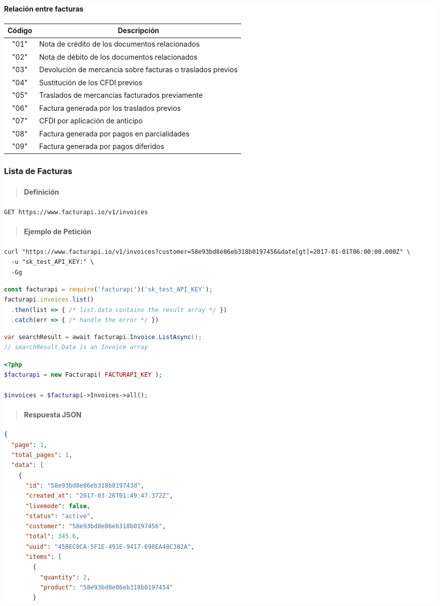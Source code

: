 #### Relación entre facturas

Código | Descripción
:-----:| -----------
"01" | Nota de crédito de los documentos relacionados
"02" | Nota de débito de los documentos relacionados
"03" | Devolución de mercancía sobre facturas o traslados previos
"04" | Sustitución de los CFDI previos
"05" | Traslados de mercancias facturados previamente
"06" | Factura generada por los traslados previos
"07" | CFDI por aplicación de anticipo
"08" | Factura generada por pagos en parcialidades
"09" | Factura generada por pagos diferidos

### Lista de Facturas

> <h4 class="toc-ignore">Definición</h4>

```text
GET https://www.facturapi.io/v1/invoices
```

> <h4 class="toc-ignore">Ejemplo de Petición</h4>

```shell
curl "https://www.facturapi.io/v1/invoices?customer=58e93bd8e86eb318b0197456&date[gt]=2017-01-01T06:00:00.000Z" \
  -u "sk_test_API_KEY:" \
  -Gg
```

```javascript
const facturapi = require('facturapi')('sk_test_API_KEY');
facturapi.invoices.list()
  .then(list => { /* list.data contains the result array */ })
  .catch(err => { /* handle the error */ })
```

```csharp
var searchResult = await facturapi.Invoice.ListAsync();
// searchResult.Data is an Invoice array
```

```php
<?php
$facturapi = new Facturapi( FACTURAPI_KEY );

$invoices = $facturapi->Invoices->all();
```

> <h4 class="toc-ignore">Respuesta JSON</h4>

```json
{
  "page": 1,
  "total_pages": 1,
  "data": [
    {
      "id": "58e93bd8e86eb318b019743d",
      "created_at": "2017-03-26T01:49:47.372Z",
      "livemode": false,
      "status": "active",
      "customer": "58e93bd8e86eb318b0197456",
      "total": 345.6,
      "uuid": "45BEC0CA-5F1E-491E-9417-698EA48C382A",
      "items": [
        {
          "quantity": 2,
          "product": "58e93bd8e86eb318b0197454"
        }
```